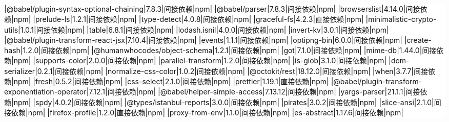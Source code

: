 |@babel/plugin-syntax-optional-chaining|7.8.3|间接依赖|npm|
|@babel/parser|7.8.3|间接依赖|npm|
|browserslist|4.14.0|间接依赖|npm|
|prelude-ls|1.2.1|间接依赖|npm|
|type-detect|4.0.8|间接依赖|npm|
|graceful-fs|4.2.3|直接依赖|npm|
|minimalistic-crypto-utils|1.0.1|间接依赖|npm|
|table|6.8.1|间接依赖|npm|
|lodash.isnil|4.0.0|间接依赖|npm|
|invert-kv|3.0.1|间接依赖|npm|
|@babel/plugin-transform-react-jsx|7.10.4|间接依赖|npm|
|events|1.1.1|间接依赖|npm|
|optipng-bin|6.0.0|间接依赖|npm|
|create-hash|1.2.0|间接依赖|npm|
|@humanwhocodes/object-schema|1.2.1|间接依赖|npm|
|got|7.1.0|间接依赖|npm|
|mime-db|1.44.0|间接依赖|npm|
|supports-color|2.0.0|间接依赖|npm|
|parallel-transform|1.2.0|间接依赖|npm|
|is-glob|3.1.0|间接依赖|npm|
|dom-serializer|0.2.1|间接依赖|npm|
|normalize-css-color|1.0.2|间接依赖|npm|
|@octokit/rest|18.12.0|间接依赖|npm|
|when|3.7.7|间接依赖|npm|
|fresh|0.5.2|间接依赖|npm|
|css-select|2.1.0|间接依赖|npm|
|prettier|1.19.1|直接依赖|npm|
|@babel/plugin-transform-exponentiation-operator|7.12.1|间接依赖|npm|
|@babel/helper-simple-access|7.13.12|间接依赖|npm|
|yargs-parser|21.1.1|间接依赖|npm|
|spdy|4.0.2|间接依赖|npm|
|@types/istanbul-reports|3.0.0|间接依赖|npm|
|pirates|3.0.2|间接依赖|npm|
|slice-ansi|2.1.0|间接依赖|npm|
|firefox-profile|1.2.0|直接依赖|npm|
|proxy-from-env|1.1.0|间接依赖|npm|
|es-abstract|1.17.6|间接依赖|npm|
